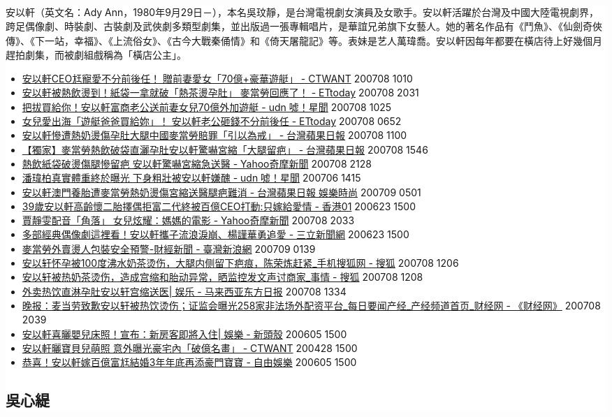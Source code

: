 安以軒（英文名：Ady Ann，1980年9月29日－），本名吳玟靜，是台灣電視劇女演員及女歌手。安以軒活躍於台灣及中國大陸電視劇界，跨足偶像劇、時裝劇、古裝劇及武俠劇多類型劇集，並出版過一張專輯唱片，是華誼兄弟旗下女藝人。她的著名作品有《鬥魚》、《仙劍奇俠傳》、《下一站，幸福》、《上流俗女》、《古今大戰秦俑情》和《倚天屠龍記》等。表妹是艺人萬瑋喬。安以軒因每年都要在橫店待上好幾個月趕拍劇集，而被劇組戲稱為「橫店公主」。
- [安以軒CEO尪寵愛不分前後任！ 贈前妻愛女「70億+豪華遊艇」 - CTWANT](https://www.ctwant.com/article/60746 "安以軒CEO尪寵愛不分前後任！ 贈前妻愛女「70億+豪華遊艇」 - CTWANT") 200708 1010
- [安以軒被熱飲燙到！紙袋一拿就破「熱茶燙孕肚」 麥當勞回應了！ - ETtoday](https://www.ettoday.net/news/20200708/1755919.htm "安以軒被熱飲燙到！紙袋一拿就破「熱茶燙孕肚」 麥當勞回應了！ - ETtoday") 200708 2031
- [把拔買給你！安以軒富商老公送前妻女兒70億外加遊艇 - udn 噓！星聞](https://stars.udn.com/star/story/10089/4686198 "把拔買給你！安以軒富商老公送前妻女兒70億外加遊艇 - udn 噓！星聞") 200708 1025
- [女兒愛出海「遊艇爸爸買給妳」！ 安以軒老公砸錢不分前後任 - ETtoday](https://www.ettoday.net/news/20200708/1755144.htm "女兒愛出海「遊艇爸爸買給妳」！ 安以軒老公砸錢不分前後任 - ETtoday") 200708 0652
- [安以軒慘遭熱奶燙傷孕肚大腿中國麥當勞賠罪「引以為戒」 - 台灣蘋果日報](https://tw.appledaily.com/entertainment/20200708/2XEDWSVWTE3TYK6QRG63N2CIZI/ "安以軒慘遭熱奶燙傷孕肚大腿中國麥當勞賠罪「引以為戒」 - 台灣蘋果日報") 200708 1100
- [【獨家】麥當勞熱飲破袋直灑孕肚安以軒驚嚇宮縮「大腿留疤」 - 台灣蘋果日報](https://tw.appledaily.com/entertainment/20200708/JG4NBWKJWDT2M7MCT5XPXVCYVY/ "【獨家】麥當勞熱飲破袋直灑孕肚安以軒驚嚇宮縮「大腿留疤」 - 台灣蘋果日報") 200708 1546
- [熱飲紙袋破燙傷腿慘留疤 安以軒驚嚇宮縮急送醫 - Yahoo奇摩新聞](https://tw.news.yahoo.com/%E7%86%B1%E9%A3%B2%E7%B4%99%E8%A2%8B%E7%A0%B4%E7%87%99%E5%82%B7%E8%85%BF%E6%85%98%E7%95%99%E7%96%A4-%E5%AE%89%E4%BB%A5%E8%BB%92%E9%A9%9A%E5%9A%87%E5%AE%AE%E7%B8%AE%E6%80%A5%E9%80%81%E9%86%AB-132802647.html "熱飲紙袋破燙傷腿慘留疤 安以軒驚嚇宮縮急送醫 - Yahoo奇摩新聞") 200708 2128
- [潘瑋柏真實體重終於曝光 下身粗壯被安以軒嫌醜 - udn 噓！星聞](https://stars.udn.com/star/story/10092/4681849 "潘瑋柏真實體重終於曝光 下身粗壯被安以軒嫌醜 - udn 噓！星聞") 200706 1415
- [安以軒澳門養胎遭麥當勞熱奶燙傷宮縮送醫腿疤難消 - 台灣蘋果日報 娛樂時尚](https://tw.entertainment.appledaily.com/daily/20200709/38676842/ "安以軒澳門養胎遭麥當勞熱奶燙傷宮縮送醫腿疤難消 - 台灣蘋果日報 娛樂時尚") 200709 0501
- [39歲安以軒高齡懷二胎擇偶拒富二代終被百億CEO打動:只嫁給愛情 - 香港01](https://www.hk01.com/%E8%AB%87%E6%83%85%E8%AA%AA%E6%80%A7/487547/39%E6%AD%B2%E5%AE%89%E4%BB%A5%E8%BB%92%E9%AB%98%E9%BD%A1%E6%87%B7%E4%BA%8C%E8%83%8E-%E6%93%87%E5%81%B6%E6%8B%92%E5%AF%8C%E4%BA%8C%E4%BB%A3-%E7%B5%82%E8%A2%AB%E7%99%BE%E5%84%84ceo%E6%89%93%E5%8B%95-%E5%8F%AA%E5%AB%81%E7%B5%A6%E6%84%9B%E6%83%85 "39歲安以軒高齡懷二胎擇偶拒富二代終被百億CEO打動:只嫁給愛情 - 香港01") 200623 1500
- [賈靜雯配音「角落」 女兒炫耀：媽媽的電影 - Yahoo奇摩新聞](https://tw.news.yahoo.com/%E8%B3%88%E9%9D%9C%E9%9B%AF%E9%85%8D%E9%9F%B3-%E8%A7%92%E8%90%BD-%E5%A5%B3%E5%85%92%E7%82%AB%E8%80%80-%E5%AA%BD%E5%AA%BD%E7%9A%84%E9%9B%BB%E5%BD%B1-123346211.html "賈靜雯配音「角落」 女兒炫耀：媽媽的電影 - Yahoo奇摩新聞") 200708 2033
- [多部經典偶像劇這裡看！安以軒攜子流浪淚崩、楊謹華勇追愛 - 三立新聞網](https://star.setn.com/news/766879 "多部經典偶像劇這裡看！安以軒攜子流浪淚崩、楊謹華勇追愛 - 三立新聞網") 200623 1500
- [麥當勞外賣燙人包裝安全預警-財經新聞 - 臺灣新浪網](https://news.sina.com.tw/article/20200709/35701496.html "麥當勞外賣燙人包裝安全預警-財經新聞 - 臺灣新浪網") 200709 0139
- [安以轩怀孕被100度沸水奶茶烫伤，大腿内侧留下疤痕，陈荣炼赶紧_手机搜狐网 - 搜狐](https://www.sohu.com/a/406389315_666746 "安以轩怀孕被100度沸水奶茶烫伤，大腿内侧留下疤痕，陈荣炼赶紧_手机搜狐网 - 搜狐") 200708 1206
- [安以轩被热奶茶烫伤，造成宫缩和胎动异常，晒监控发文声讨商家_事情 - 搜狐](https://www.sohu.com/a/406397334_253355 "安以轩被热奶茶烫伤，造成宫缩和胎动异常，晒监控发文声讨商家_事情 - 搜狐") 200708 1208
- [外卖热饮直淋孕肚安以轩宫缩送医| 娱乐 - 马来西亚东方日报](https://www.orientaldaily.com.my/news/entertainment/2020/07/08/350620 "外卖热饮直淋孕肚安以轩宫缩送医| 娱乐 - 马来西亚东方日报") 200708 1334
- [晚报：麦当劳致歉安以轩被热饮烫伤；证监会曝光258家非法场外配资平台_每日要闻产经_产经频道首页_财经网 - 《财经网》](http://industry.caijing.com.cn/20200708/4680259.shtml "晚报：麦当劳致歉安以轩被热饮烫伤；证监会曝光258家非法场外配资平台_每日要闻产经_产经频道首页_财经网 - 《财经网》") 200708 2039
- [安以軒喜曬嬰兒床照！宣布：新房客即將入住| 娛樂 - 新頭殼](https://newtalk.tw/news/view/2020-06-05/417278 "安以軒喜曬嬰兒床照！宣布：新房客即將入住| 娛樂 - 新頭殼") 200605 1500
- [安以軒曬寶貝兒萌照 意外曝光豪宅內「破億名畫」 - CTWANT](https://www.ctwant.com/article/48044 "安以軒曬寶貝兒萌照 意外曝光豪宅內「破億名畫」 - CTWANT") 200428 1500
- [恭喜！安以軒嫁百億富尪結婚3年年底再添豪門寶寶 - 自由娛樂](https://ent.ltn.com.tw/news/breakingnews/3188301 "恭喜！安以軒嫁百億富尪結婚3年年底再添豪門寶寶 - 自由娛樂") 200605 1500

## 吳心緹

